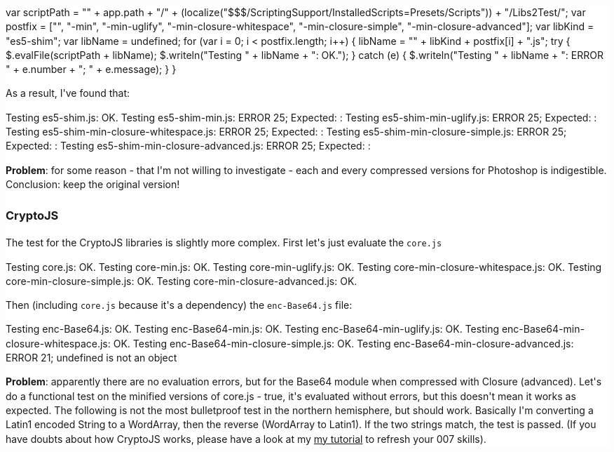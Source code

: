 var scriptPath = "" + app.path + "/" + (localize("$$$/ScriptingSupport/InstalledScripts=Presets/Scripts")) + "/Libs2Test/";
var postfix = \["", "-min", "-min-uglify", "-min-closure-whitespace", "-min-closure-simple", "-min-closure-advanced"\];
var libKind = "es5-shim";
var libName = undefined;
for (var i = 0; i < postfix.length; i++) {
	libName = "" + libKind + postfix\[i\] + ".js";
	try {
		$.evalFile(scriptPath + libName);
		$.writeln("Testing " + libName + ": OK.");
	} catch (e) {
		$.writeln("Testing " + libName + ": ERROR " + e.number + "; " + e.message);
	}
}

As a result, I've found that:

Testing es5-shim.js: OK.
Testing es5-shim-min.js: ERROR 25; Expected: :
Testing es5-shim-min-uglify.js: ERROR 25; Expected: :
Testing es5-shim-min-closure-whitespace.js: ERROR 25; Expected: :
Testing es5-shim-min-closure-simple.js: ERROR 25; Expected: :
Testing es5-shim-min-closure-advanced.js: ERROR 25; Expected: :

**Problem**: for some reason - that I'm not willing to investigate - each and every compressed versions for Photoshop is indigestible. Conclusion: keep the original version!

### CryptoJS

The test for the CryptoJS libraries is slightly more complex. First let's just evaluate the `core.js`

Testing core.js: OK.
Testing core-min.js: OK.
Testing core-min-uglify.js: OK.
Testing core-min-closure-whitespace.js: OK.
Testing core-min-closure-simple.js: OK.
Testing core-min-closure-advanced.js: OK.

Then (including `core.js` because it's a dependency) the `enc-Base64.js` file:

Testing enc-Base64.js: OK.
Testing enc-Base64-min.js: OK.
Testing enc-Base64-min-uglify.js: OK.
Testing enc-Base64-min-closure-whitespace.js: OK.
Testing enc-Base64-min-closure-simple.js: OK.
Testing enc-Base64-min-closure-advanced.js: ERROR 21; undefined is not an object

**Problem**: apparently there are no evaluation errors, but for the Base64 module when compressed with Closure (advanced). Let's do a functional test on the minified versions of core.js - true, it's evaluated without errors, but this doesn't mean it works as expected. The following is not the most bulletproof test in the northern hemisphere, but should work. Basically I'm converting a Latin1 encoded String to a WordArray, then the reverse (WordArray to Latin1). If the two strings match, the test is passed. (If you have doubts about how CryptoJS works, please have a look at my [my tutorial](http://localhost:8888/2012/10/crypto-js-tutorial-cryptography-for-dummies/ "CryptoJS Tutorial For Dummies") to refresh your 007 skills).
